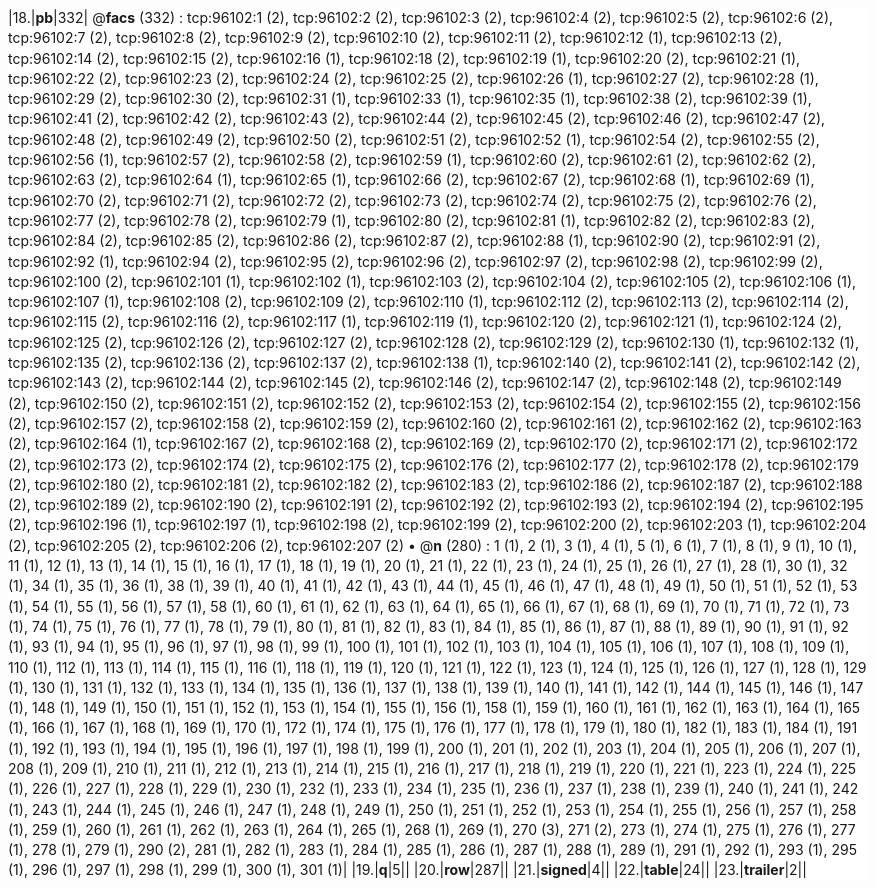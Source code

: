 |18.|__pb__|332| @__facs__ (332) : tcp:96102:1 (2), tcp:96102:2 (2), tcp:96102:3 (2), tcp:96102:4 (2), tcp:96102:5 (2), tcp:96102:6 (2), tcp:96102:7 (2), tcp:96102:8 (2), tcp:96102:9 (2), tcp:96102:10 (2), tcp:96102:11 (2), tcp:96102:12 (1), tcp:96102:13 (2), tcp:96102:14 (2), tcp:96102:15 (2), tcp:96102:16 (1), tcp:96102:18 (2), tcp:96102:19 (1), tcp:96102:20 (2), tcp:96102:21 (1), tcp:96102:22 (2), tcp:96102:23 (2), tcp:96102:24 (2), tcp:96102:25 (2), tcp:96102:26 (1), tcp:96102:27 (2), tcp:96102:28 (1), tcp:96102:29 (2), tcp:96102:30 (2), tcp:96102:31 (1), tcp:96102:33 (1), tcp:96102:35 (1), tcp:96102:38 (2), tcp:96102:39 (1), tcp:96102:41 (2), tcp:96102:42 (2), tcp:96102:43 (2), tcp:96102:44 (2), tcp:96102:45 (2), tcp:96102:46 (2), tcp:96102:47 (2), tcp:96102:48 (2), tcp:96102:49 (2), tcp:96102:50 (2), tcp:96102:51 (2), tcp:96102:52 (1), tcp:96102:54 (2), tcp:96102:55 (2), tcp:96102:56 (1), tcp:96102:57 (2), tcp:96102:58 (2), tcp:96102:59 (1), tcp:96102:60 (2), tcp:96102:61 (2), tcp:96102:62 (2), tcp:96102:63 (2), tcp:96102:64 (1), tcp:96102:65 (1), tcp:96102:66 (2), tcp:96102:67 (2), tcp:96102:68 (1), tcp:96102:69 (1), tcp:96102:70 (2), tcp:96102:71 (2), tcp:96102:72 (2), tcp:96102:73 (2), tcp:96102:74 (2), tcp:96102:75 (2), tcp:96102:76 (2), tcp:96102:77 (2), tcp:96102:78 (2), tcp:96102:79 (1), tcp:96102:80 (2), tcp:96102:81 (1), tcp:96102:82 (2), tcp:96102:83 (2), tcp:96102:84 (2), tcp:96102:85 (2), tcp:96102:86 (2), tcp:96102:87 (2), tcp:96102:88 (1), tcp:96102:90 (2), tcp:96102:91 (2), tcp:96102:92 (1), tcp:96102:94 (2), tcp:96102:95 (2), tcp:96102:96 (2), tcp:96102:97 (2), tcp:96102:98 (2), tcp:96102:99 (2), tcp:96102:100 (2), tcp:96102:101 (1), tcp:96102:102 (1), tcp:96102:103 (2), tcp:96102:104 (2), tcp:96102:105 (2), tcp:96102:106 (1), tcp:96102:107 (1), tcp:96102:108 (2), tcp:96102:109 (2), tcp:96102:110 (1), tcp:96102:112 (2), tcp:96102:113 (2), tcp:96102:114 (2), tcp:96102:115 (2), tcp:96102:116 (2), tcp:96102:117 (1), tcp:96102:119 (1), tcp:96102:120 (2), tcp:96102:121 (1), tcp:96102:124 (2), tcp:96102:125 (2), tcp:96102:126 (2), tcp:96102:127 (2), tcp:96102:128 (2), tcp:96102:129 (2), tcp:96102:130 (1), tcp:96102:132 (1), tcp:96102:135 (2), tcp:96102:136 (2), tcp:96102:137 (2), tcp:96102:138 (1), tcp:96102:140 (2), tcp:96102:141 (2), tcp:96102:142 (2), tcp:96102:143 (2), tcp:96102:144 (2), tcp:96102:145 (2), tcp:96102:146 (2), tcp:96102:147 (2), tcp:96102:148 (2), tcp:96102:149 (2), tcp:96102:150 (2), tcp:96102:151 (2), tcp:96102:152 (2), tcp:96102:153 (2), tcp:96102:154 (2), tcp:96102:155 (2), tcp:96102:156 (2), tcp:96102:157 (2), tcp:96102:158 (2), tcp:96102:159 (2), tcp:96102:160 (2), tcp:96102:161 (2), tcp:96102:162 (2), tcp:96102:163 (2), tcp:96102:164 (1), tcp:96102:167 (2), tcp:96102:168 (2), tcp:96102:169 (2), tcp:96102:170 (2), tcp:96102:171 (2), tcp:96102:172 (2), tcp:96102:173 (2), tcp:96102:174 (2), tcp:96102:175 (2), tcp:96102:176 (2), tcp:96102:177 (2), tcp:96102:178 (2), tcp:96102:179 (2), tcp:96102:180 (2), tcp:96102:181 (2), tcp:96102:182 (2), tcp:96102:183 (2), tcp:96102:186 (2), tcp:96102:187 (2), tcp:96102:188 (2), tcp:96102:189 (2), tcp:96102:190 (2), tcp:96102:191 (2), tcp:96102:192 (2), tcp:96102:193 (2), tcp:96102:194 (2), tcp:96102:195 (2), tcp:96102:196 (1), tcp:96102:197 (1), tcp:96102:198 (2), tcp:96102:199 (2), tcp:96102:200 (2), tcp:96102:203 (1), tcp:96102:204 (2), tcp:96102:205 (2), tcp:96102:206 (2), tcp:96102:207 (2)  •  @__n__ (280) : 1 (1), 2 (1), 3 (1), 4 (1), 5 (1), 6 (1), 7 (1), 8 (1), 9 (1), 10 (1), 11 (1), 12 (1), 13 (1), 14 (1), 15 (1), 16 (1), 17 (1), 18 (1), 19 (1), 20 (1), 21 (1), 22 (1), 23 (1), 24 (1), 25 (1), 26 (1), 27 (1), 28 (1), 30 (1), 32 (1), 34 (1), 35 (1), 36 (1), 38 (1), 39 (1), 40 (1), 41 (1), 42 (1), 43 (1), 44 (1), 45 (1), 46 (1), 47 (1), 48 (1), 49 (1), 50 (1), 51 (1), 52 (1), 53 (1), 54 (1), 55 (1), 56 (1), 57 (1), 58 (1), 60 (1), 61 (1), 62 (1), 63 (1), 64 (1), 65 (1), 66 (1), 67 (1), 68 (1), 69 (1), 70 (1), 71 (1), 72 (1), 73 (1), 74 (1), 75 (1), 76 (1), 77 (1), 78 (1), 79 (1), 80 (1), 81 (1), 82 (1), 83 (1), 84 (1), 85 (1), 86 (1), 87 (1), 88 (1), 89 (1), 90 (1), 91 (1), 92 (1), 93 (1), 94 (1), 95 (1), 96 (1), 97 (1), 98 (1), 99 (1), 100 (1), 101 (1), 102 (1), 103 (1), 104 (1), 105 (1), 106 (1), 107 (1), 108 (1), 109 (1), 110 (1), 112 (1), 113 (1), 114 (1), 115 (1), 116 (1), 118 (1), 119 (1), 120 (1), 121 (1), 122 (1), 123 (1), 124 (1), 125 (1), 126 (1), 127 (1), 128 (1), 129 (1), 130 (1), 131 (1), 132 (1), 133 (1), 134 (1), 135 (1), 136 (1), 137 (1), 138 (1), 139 (1), 140 (1), 141 (1), 142 (1), 144 (1), 145 (1), 146 (1), 147 (1), 148 (1), 149 (1), 150 (1), 151 (1), 152 (1), 153 (1), 154 (1), 155 (1), 156 (1), 158 (1), 159 (1), 160 (1), 161 (1), 162 (1), 163 (1), 164 (1), 165 (1), 166 (1), 167 (1), 168 (1), 169 (1), 170 (1), 172 (1), 174 (1), 175 (1), 176 (1), 177 (1), 178 (1), 179 (1), 180 (1), 182 (1), 183 (1), 184 (1), 191 (1), 192 (1), 193 (1), 194 (1), 195 (1), 196 (1), 197 (1), 198 (1), 199 (1), 200 (1), 201 (1), 202 (1), 203 (1), 204 (1), 205 (1), 206 (1), 207 (1), 208 (1), 209 (1), 210 (1), 211 (1), 212 (1), 213 (1), 214 (1), 215 (1), 216 (1), 217 (1), 218 (1), 219 (1), 220 (1), 221 (1), 223 (1), 224 (1), 225 (1), 226 (1), 227 (1), 228 (1), 229 (1), 230 (1), 232 (1), 233 (1), 234 (1), 235 (1), 236 (1), 237 (1), 238 (1), 239 (1), 240 (1), 241 (1), 242 (1), 243 (1), 244 (1), 245 (1), 246 (1), 247 (1), 248 (1), 249 (1), 250 (1), 251 (1), 252 (1), 253 (1), 254 (1), 255 (1), 256 (1), 257 (1), 258 (1), 259 (1), 260 (1), 261 (1), 262 (1), 263 (1), 264 (1), 265 (1), 268 (1), 269 (1), 270 (3), 271 (2), 273 (1), 274 (1), 275 (1), 276 (1), 277 (1), 278 (1), 279 (1), 290 (2), 281 (1), 282 (1), 283 (1), 284 (1), 285 (1), 286 (1), 287 (1), 288 (1), 289 (1), 291 (1), 292 (1), 293 (1), 295 (1), 296 (1), 297 (1), 298 (1), 299 (1), 300 (1), 301 (1)|
|19.|__q__|5||
|20.|__row__|287||
|21.|__signed__|4||
|22.|__table__|24||
|23.|__trailer__|2||
